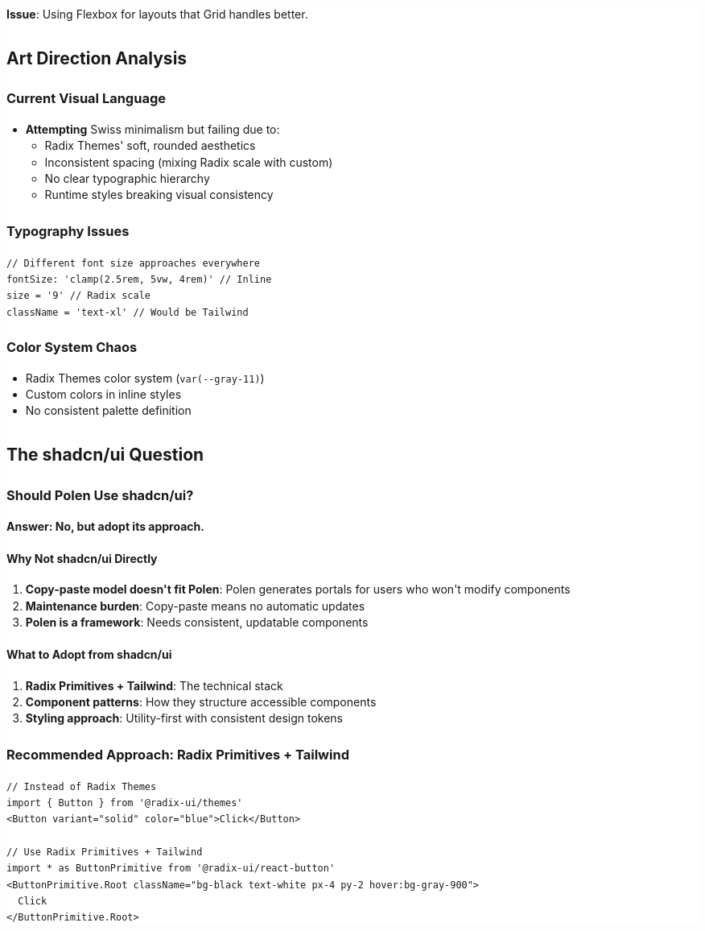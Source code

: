 **Issue**: Using Flexbox for layouts that Grid handles better.

## Art Direction Analysis

### Current Visual Language

- **Attempting** Swiss minimalism but failing due to:
  - Radix Themes' soft, rounded aesthetics
  - Inconsistent spacing (mixing Radix scale with custom)
  - No clear typographic hierarchy
  - Runtime styles breaking visual consistency

### Typography Issues

```tsx
// Different font size approaches everywhere
fontSize: 'clamp(2.5rem, 5vw, 4rem)' // Inline
size = '9' // Radix scale
className = 'text-xl' // Would be Tailwind
```

### Color System Chaos

- Radix Themes color system (`var(--gray-11)`)
- Custom colors in inline styles
- No consistent palette definition

## The shadcn/ui Question

### Should Polen Use shadcn/ui?

**Answer: No, but adopt its approach.**

#### Why Not shadcn/ui Directly

1. **Copy-paste model doesn't fit Polen**: Polen generates portals for users who won't modify components
2. **Maintenance burden**: Copy-paste means no automatic updates
3. **Polen is a framework**: Needs consistent, updatable components

#### What to Adopt from shadcn/ui

1. **Radix Primitives + Tailwind**: The technical stack
2. **Component patterns**: How they structure accessible components
3. **Styling approach**: Utility-first with consistent design tokens

### Recommended Approach: Radix Primitives + Tailwind

```tsx
// Instead of Radix Themes
import { Button } from '@radix-ui/themes'
<Button variant="solid" color="blue">Click</Button>

// Use Radix Primitives + Tailwind
import * as ButtonPrimitive from '@radix-ui/react-button'
<ButtonPrimitive.Root className="bg-black text-white px-4 py-2 hover:bg-gray-900">
  Click
</ButtonPrimitive.Root>
```
